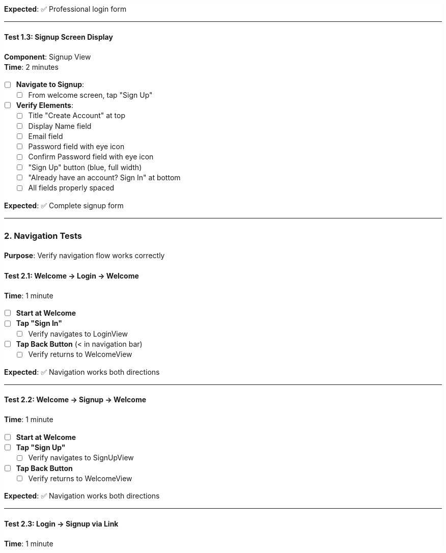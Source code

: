 **Expected**: ✅ Professional login form

---

#### Test 1.3: Signup Screen Display
**Component**: Signup View  
**Time**: 2 minutes

- [ ] **Navigate to Signup**:
  - [ ] From welcome screen, tap "Sign Up"

- [ ] **Verify Elements**:
  - [ ] Title "Create Account" at top
  - [ ] Display Name field
  - [ ] Email field
  - [ ] Password field with eye icon
  - [ ] Confirm Password field with eye icon
  - [ ] "Sign Up" button (blue, full width)
  - [ ] "Already have an account? Sign In" at bottom
  - [ ] All fields properly spaced

**Expected**: ✅ Complete signup form

---

### 2. Navigation Tests

**Purpose**: Verify navigation flow works correctly

#### Test 2.1: Welcome → Login → Welcome
**Time**: 1 minute

- [ ] **Start at Welcome**
- [ ] **Tap "Sign In"**
  - [ ] Verify navigates to LoginView
- [ ] **Tap Back Button** (< in navigation bar)
  - [ ] Verify returns to WelcomeView

**Expected**: ✅ Navigation works both directions

---

#### Test 2.2: Welcome → Signup → Welcome
**Time**: 1 minute

- [ ] **Start at Welcome**
- [ ] **Tap "Sign Up"**
  - [ ] Verify navigates to SignUpView
- [ ] **Tap Back Button**
  - [ ] Verify returns to WelcomeView

**Expected**: ✅ Navigation works both directions

---

#### Test 2.3: Login → Signup via Link
**Time**: 1 minute
